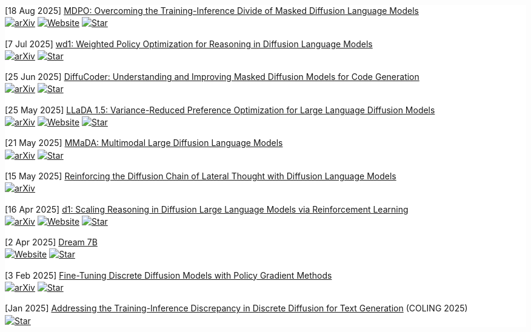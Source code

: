 
[18 Aug 2025] [MDPO: Overcoming the Training-Inference Divide of Masked Diffusion Language Models](https://arxiv.org/abs/2508.13148)<br>
[![arXiv](https://img.shields.io/badge/arXiv-b31b1b.svg)](https://arxiv.org/abs/2508.13148)
[![Website](https://img.shields.io/badge/Website-9cf)](https://cli212.github.io/MDPO/)
[![Star](https://img.shields.io/github/stars/autonomousvision/mdpo.svg?style=social&label=Star)](https://github.com/autonomousvision/mdpo)

[7 Jul 2025] [wd1: Weighted Policy Optimization for Reasoning in Diffusion Language Models](https://arxiv.org/abs/2507.08838)<br>
[![arXiv](https://img.shields.io/badge/arXiv-b31b1b.svg)](https://arxiv.org/abs/2507.08838) 
[![Star](https://img.shields.io/github/stars/xiaohangt/wd1.svg?style=social&label=Star)](https://github.com/xiaohangt/wd1)

[25 Jun 2025] [DiffuCoder: Understanding and Improving Masked Diffusion Models for Code Generation](https://arxiv.org/abs/2506.20639)<br>
[![arXiv](https://img.shields.io/badge/arXiv-b31b1b.svg)](https://arxiv.org/abs/2506.20639)
[![Star](https://img.shields.io/github/stars/apple/ml-diffucoder.svg?style=social&label=Star)](https://github.com/apple/ml-diffucoder)

[25 May 2025] [LLaDA 1.5: Variance-Reduced Preference Optimization for Large Language Diffusion Models](https://arxiv.org/abs/2505.19223) <br>
[![arXiv](https://img.shields.io/badge/arXiv-b31b1b.svg)](https://arxiv.org/abs/2505.19223)
[![Website](https://img.shields.io/badge/Website-9cf)](https://ml-gsai.github.io/LLaDA-1.5-Demo/)
[![Star](https://img.shields.io/github/stars/ML-GSAI/LLaDA-1.5.svg?style=social&label=Star)](https://github.com/ML-GSAI/LLaDA-1.5)

[21 May 2025] [MMaDA: Multimodal Large Diffusion Language Models](https://arxiv.org/abs/2505.15809)<br>
[![arXiv](https://img.shields.io/badge/arXiv-b31b1b.svg)](https://arxiv.org/abs/2505.15809)
[![Star](https://img.shields.io/github/stars/Gen-Verse/MMaDA.svg?style=social&label=Star)](https://github.com/Gen-Verse/MMaDA) 

[15 May 2025] [Reinforcing the Diffusion Chain of Lateral Thought with Diffusion Language Models](https://arxiv.org/abs/2505.10446)<br>
[![arXiv](https://img.shields.io/badge/arXiv-b31b1b.svg)](https://arxiv.org/abs/2505.10446)

[16 Apr 2025] [d1: Scaling Reasoning in Diffusion Large Language Models via Reinforcement Learning](https://arxiv.org/abs/2504.12216)<br>
[![arXiv](https://img.shields.io/badge/arXiv-b31b1b.svg)](https://arxiv.org/abs/2504.12216)
[![Website](https://img.shields.io/badge/Website-9cf)](https://dllm-reasoning.github.io/)
[![Star](https://img.shields.io/github/stars/dllm-reasoning/d1.svg?style=social&label=Star)](https://github.com/dllm-reasoning/d1)

[2 Apr 2025] [Dream 7B](https://hkunlp.github.io/blog/2025/dream/)<br>
[![Website](https://img.shields.io/badge/Website-9cf)](https://hkunlp.github.io/blog/2025/dream/)
[![Star](https://img.shields.io/github/stars/HKUNLP/Dream.svg?style=social&label=Star)](https://github.com/HKUNLP/Dream)

[3 Feb 2025] [Fine-Tuning Discrete Diffusion Models with Policy Gradient Methods](https://arxiv.org/abs/2502.01384)<br>
[![arXiv](https://img.shields.io/badge/arXiv-b31b1b.svg)](https://arxiv.org/abs/2502.01384)
[![Star](https://img.shields.io/github/stars/ozekri/SEPO.svg?style=social&label=Star)](https://github.com/ozekri/SEPO)

[Jan 2025] [Addressing the Training-Inference Discrepancy in Discrete Diffusion for Text Generation](https://aclanthology.org/2025.coling-main.477/) (COLING 2025)<br>
[![Star](https://img.shields.io/github/stars/aistairc/text-diff-2step-loss.svg?style=social&label=Star)](https://github.com/aistairc/text-diff-2step-loss)
